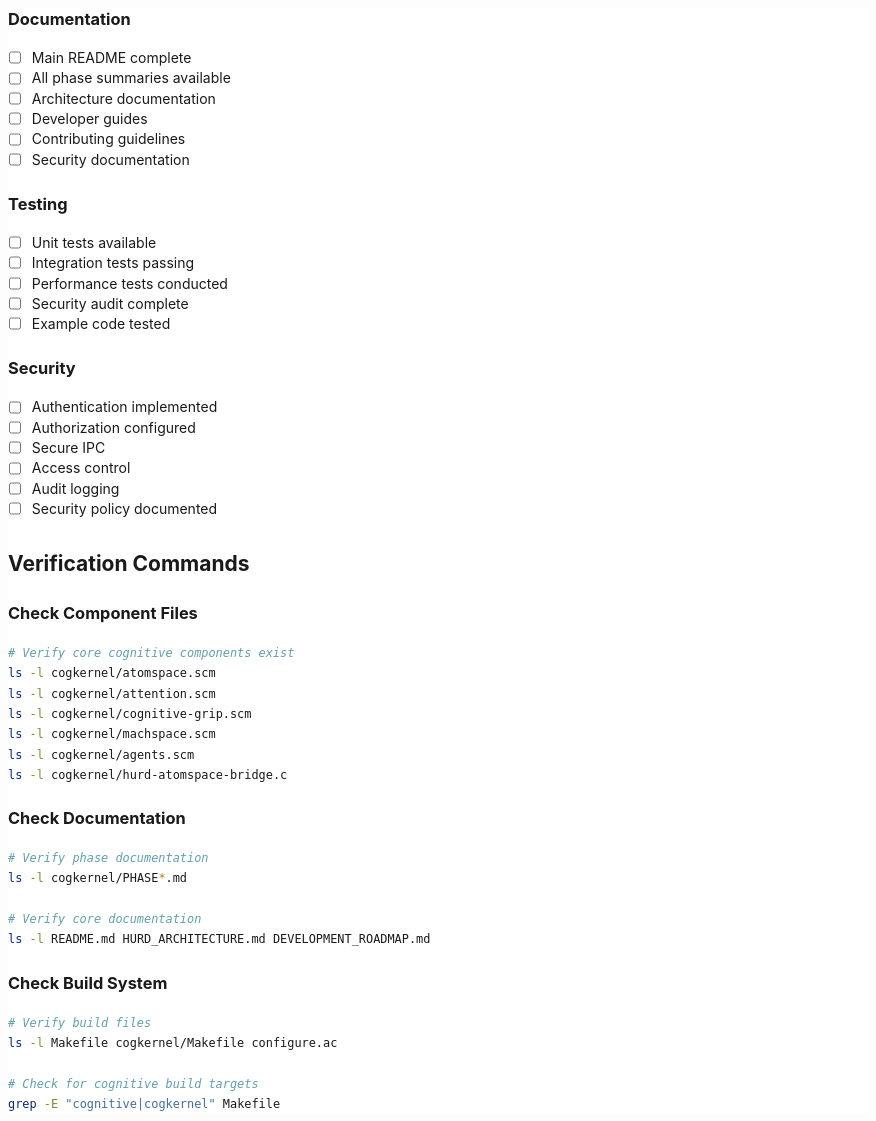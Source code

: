 ### Documentation
- [ ] Main README complete
- [ ] All phase summaries available
- [ ] Architecture documentation
- [ ] Developer guides
- [ ] Contributing guidelines
- [ ] Security documentation

### Testing
- [ ] Unit tests available
- [ ] Integration tests passing
- [ ] Performance tests conducted
- [ ] Security audit complete
- [ ] Example code tested

### Security
- [ ] Authentication implemented
- [ ] Authorization configured
- [ ] Secure IPC
- [ ] Access control
- [ ] Audit logging
- [ ] Security policy documented

## Verification Commands

### Check Component Files
```bash
# Verify core cognitive components exist
ls -l cogkernel/atomspace.scm
ls -l cogkernel/attention.scm
ls -l cogkernel/cognitive-grip.scm
ls -l cogkernel/machspace.scm
ls -l cogkernel/agents.scm
ls -l cogkernel/hurd-atomspace-bridge.c
```

### Check Documentation
```bash
# Verify phase documentation
ls -l cogkernel/PHASE*.md

# Verify core documentation
ls -l README.md HURD_ARCHITECTURE.md DEVELOPMENT_ROADMAP.md
```

### Check Build System
```bash
# Verify build files
ls -l Makefile cogkernel/Makefile configure.ac

# Check for cognitive build targets
grep -E "cognitive|cogkernel" Makefile
```
